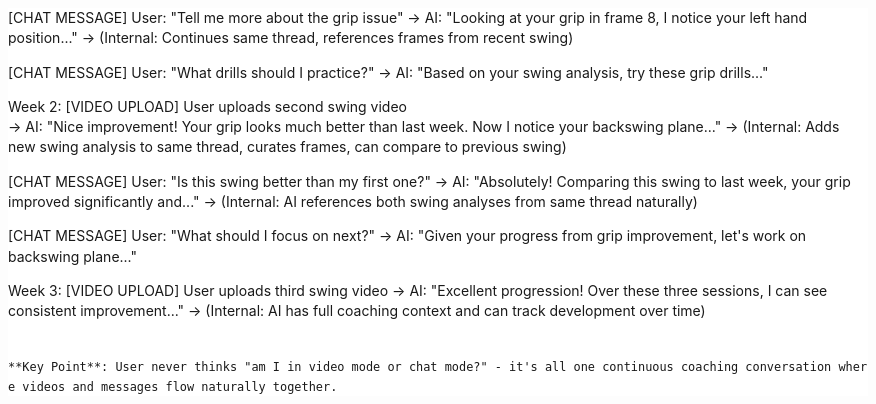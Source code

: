 [CHAT MESSAGE] User: "Tell me more about the grip issue"
→ AI: "Looking at your grip in frame 8, I notice your left hand position..."
→ (Internal: Continues same thread, references frames from recent swing)

[CHAT MESSAGE] User: "What drills should I practice?"
→ AI: "Based on your swing analysis, try these grip drills..."

Week 2:
[VIDEO UPLOAD] User uploads second swing video  
→ AI: "Nice improvement! Your grip looks much better than last week. Now I notice your backswing plane..."
→ (Internal: Adds new swing analysis to same thread, curates frames, can compare to previous swing)

[CHAT MESSAGE] User: "Is this swing better than my first one?"
→ AI: "Absolutely! Comparing this swing to last week, your grip improved significantly and..."
→ (Internal: AI references both swing analyses from same thread naturally)

[CHAT MESSAGE] User: "What should I focus on next?"
→ AI: "Given your progress from grip improvement, let's work on backswing plane..."

Week 3:
[VIDEO UPLOAD] User uploads third swing video
→ AI: "Excellent progression! Over these three sessions, I can see consistent improvement..."
→ (Internal: AI has full coaching context and can track development over time)
```

**Key Point**: User never thinks "am I in video mode or chat mode?" - it's all one continuous coaching conversation where videos and messages flow naturally together.